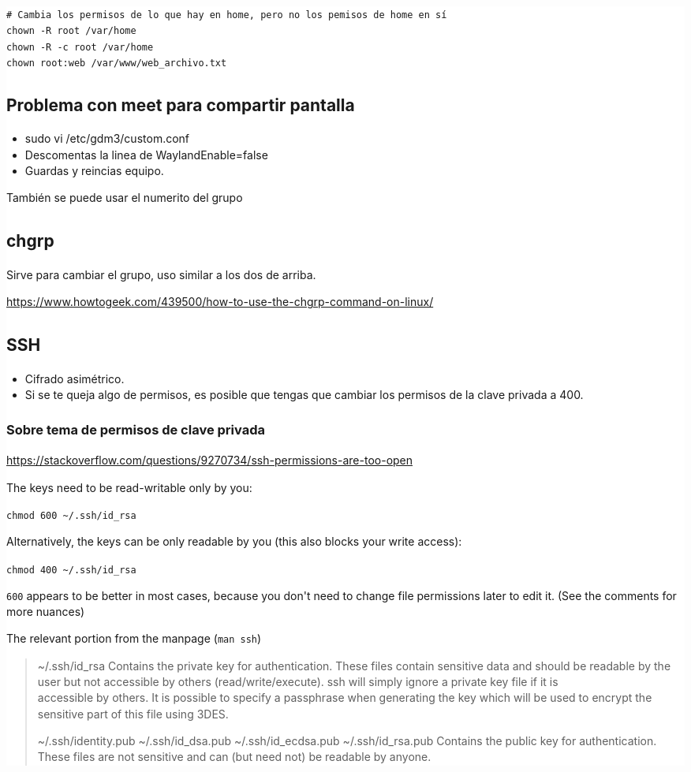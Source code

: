 ```shell
# Cambia los permisos de lo que hay en home, pero no los pemisos de home en sí  
chown -R root /var/home
chown -R -c root /var/home  
chown root:web /var/www/web_archivo.txt 
```
  
## Problema con meet para compartir pantalla  

- sudo vi /etc/gdm3/custom.conf  
- Descomentas la linea de WaylandEnable=false  
- Guardas y reincias equipo.
  
También se puede usar el numerito del grupo  
  
## chgrp

Sirve para cambiar el grupo, uso similar a los dos de arriba.

https://www.howtogeek.com/439500/how-to-use-the-chgrp-command-on-linux/


## SSH

- Cifrado asimétrico.
- Si se te queja algo de permisos, es posible que tengas que cambiar los permisos de la clave privada a 400.

### Sobre tema de permisos de clave privada

https://stackoverflow.com/questions/9270734/ssh-permissions-are-too-open

The keys need to be read-writable only by you:

```
chmod 600 ~/.ssh/id_rsa
```

Alternatively, the keys can be only readable by you (this also blocks your write access):

```
chmod 400 ~/.ssh/id_rsa
```

`600` appears to be better in most cases, because you don't need to change file permissions later to edit it. (See the comments for more nuances)

The relevant portion from the manpage (`man ssh`)

>  ~/.ssh/id_rsa
>          Contains the private key for authentication.  These files contain sensitive 
>          data and should be readable by the user but not
>          accessible by others (read/write/execute).  ssh will simply ignore a private 
>          key file if it is              
>          accessible by others.  It is possible to specify a
>          passphrase when generating the key which will be used to encrypt the sensitive 
>          part of this file using 3DES.
> 
>  ~/.ssh/identity.pub
>  ~/.ssh/id_dsa.pub
>  ~/.ssh/id_ecdsa.pub
>  ~/.ssh/id_rsa.pub
>          Contains the public key for authentication.  These files are not sensitive and 
>          can (but need not) be readable by anyone.
